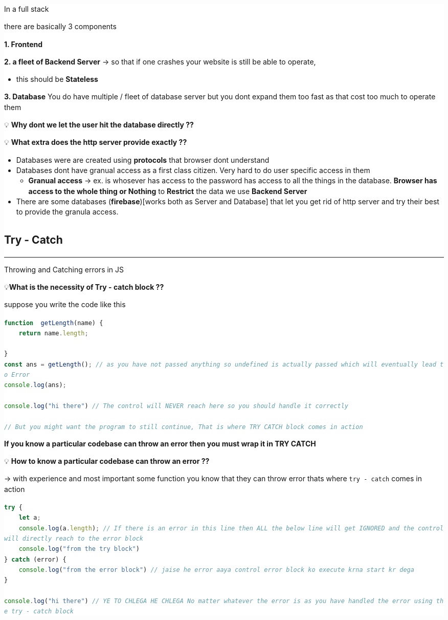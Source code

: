 In a full stack 

there are basically 3 components

**1. Frontend**

**2. a fleet of Backend Server** -> so that if one crashes your website is still be able to operate, 
+ this should be **Stateless**

**3. Database** You do have multiple / fleet of database server but you dont expand them too fast as that cost too much to operate them

:bulb: **Why dont we let the user hit the database directly ??**

:bulb: **What extra does the http server provide exactly ??**

- Databases were are created using __protocols__ that browser dont understand
- Databases dont have granual access as a first class citizen. Very hard to do user specific access in them
    + **Granual access** -> ex. is whosever has access to the password has access to all the things in the database. **Browser has access to the whole thing or Nothing** to **Restrict** the data we use **Backend Server**
- There are some databases (__firebase__)[works both as Server and Database] that let you get rid of http server and try their best to provide the granula access.

## **Try - Catch**
----------


Throwing and Catching errors in JS

:bulb:**What is the necessity of Try - catch block ??**

suppose you write the code like this 

```javascript
function  getLength(name) {
    return name.length;
    
}
const ans = getLength(); // as you have not passed anything so undefined is actually passed which will eventually lead to Error
console.log(ans);

console.log("hi there") // The control will NEVER reach here so you should handle it correctly

// But you might want the program to still continue, That is where TRY CATCH block comes in action
```
**If you know a particular codebase can throw an error then you must wrap it in TRY CATCH**

:bulb: **How to know a particular codebase can throw an error ??**

-> with experience and most important some function you know that they can throw error thats where `try - catch` comes in action 

```javascript
try {
    let a;
    console.log(a.length); // If there is an error in this line then ALL the below line will get IGNORED and the control will directly reach to the error block 
    console.log("from the try block")
} catch (error) {
    console.log("from the error block") // jaise he error aaya control error block ko execute krna start kr dega
}

console.log("hi there") // YE TO CHLEGA HE CHLEGA No matter whatever the error is as you have handled the error using the try - catch block
```
